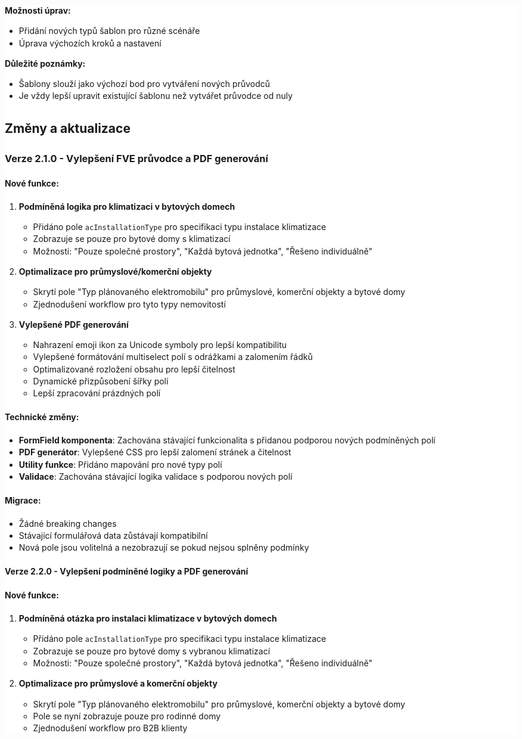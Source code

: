 **Možnosti úprav:**
- Přidání nových typů šablon pro různé scénáře
- Úprava výchozích kroků a nastavení

**Důležité poznámky:**
- Šablony slouží jako výchozí bod pro vytváření nových průvodců
- Je vždy lepší upravit existující šablonu než vytvářet průvodce od nuly
## Změny a aktualizace

### Verze 2.1.0 - Vylepšení FVE průvodce a PDF generování

#### Nové funkce:
1. **Podmíněná logika pro klimatizaci v bytových domech**
   - Přidáno pole `acInstallationType` pro specifikaci typu instalace klimatizace
   - Zobrazuje se pouze pro bytové domy s klimatizací
   - Možnosti: "Pouze společné prostory", "Každá bytová jednotka", "Řešeno individuálně"

2. **Optimalizace pro průmyslové/komerční objekty**
   - Skrytí pole "Typ plánovaného elektromobilu" pro průmyslové, komerční objekty a bytové domy
   - Zjednodušení workflow pro tyto typy nemovitostí

3. **Vylepšené PDF generování**
   - Nahrazení emoji ikon za Unicode symboly pro lepší kompatibilitu
   - Vylepšené formátování multiselect polí s odrážkami a zalomením řádků
   - Optimalizované rozložení obsahu pro lepší čitelnost
   - Dynamické přizpůsobení šířky polí
   - Lepší zpracování prázdných polí

#### Technické změny:
- **FormField komponenta**: Zachována stávající funkcionalita s přidanou podporou nových podmíněných polí
- **PDF generátor**: Vylepšené CSS pro lepší zalomení stránek a čitelnost
- **Utility funkce**: Přidáno mapování pro nové typy polí
- **Validace**: Zachována stávající logika validace s podporou nových polí

#### Migrace:
- Žádné breaking changes
- Stávající formulářová data zůstávají kompatibilní
- Nová pole jsou volitelná a nezobrazují se pokud nejsou splněny podmínky

#### Verze 2.2.0 - Vylepšení podmíněné logiky a PDF generování

#### Nové funkce:
1. **Podmíněná otázka pro instalaci klimatizace v bytových domech**
   - Přidáno pole `acInstallationType` pro specifikaci typu instalace klimatizace
   - Zobrazuje se pouze pro bytové domy s vybranou klimatizací
   - Možnosti: "Pouze společné prostory", "Každá bytová jednotka", "Řešeno individuálně"

2. **Optimalizace pro průmyslové a komerční objekty**
   - Skrytí pole "Typ plánovaného elektromobilu" pro průmyslové, komerční objekty a bytové domy
   - Pole se nyní zobrazuje pouze pro rodinné domy
   - Zjednodušení workflow pro B2B klienty

